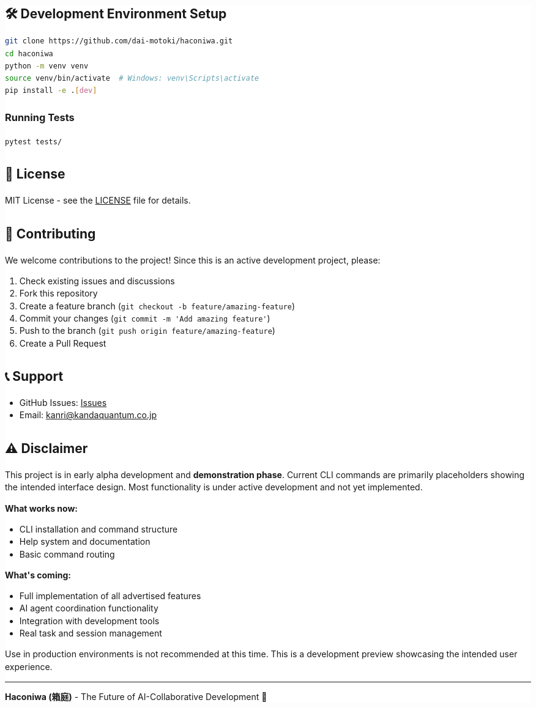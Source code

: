 ## 🛠️ Development Environment Setup

```bash
git clone https://github.com/dai-motoki/haconiwa.git
cd haconiwa
python -m venv venv
source venv/bin/activate  # Windows: venv\Scripts\activate
pip install -e .[dev]
```

### Running Tests

```bash
pytest tests/
```

## 📝 License

MIT License - see the [LICENSE](LICENSE) file for details.

## 🤝 Contributing

We welcome contributions to the project! Since this is an active development project, please:

1. Check existing issues and discussions
2. Fork this repository
3. Create a feature branch (`git checkout -b feature/amazing-feature`)
4. Commit your changes (`git commit -m 'Add amazing feature'`)
5. Push to the branch (`git push origin feature/amazing-feature`)
6. Create a Pull Request

## 📞 Support

- GitHub Issues: [Issues](https://github.com/dai-motoki/haconiwa/issues)
- Email: kanri@kandaquantum.co.jp

## ⚠️ Disclaimer

This project is in early alpha development and **demonstration phase**. Current CLI commands are primarily placeholders showing the intended interface design. Most functionality is under active development and not yet implemented.

**What works now:**
- CLI installation and command structure
- Help system and documentation
- Basic command routing

**What's coming:**
- Full implementation of all advertised features
- AI agent coordination functionality  
- Integration with development tools
- Real task and session management

Use in production environments is not recommended at this time. This is a development preview showcasing the intended user experience.

---

**Haconiwa (箱庭)** - The Future of AI-Collaborative Development 🚧